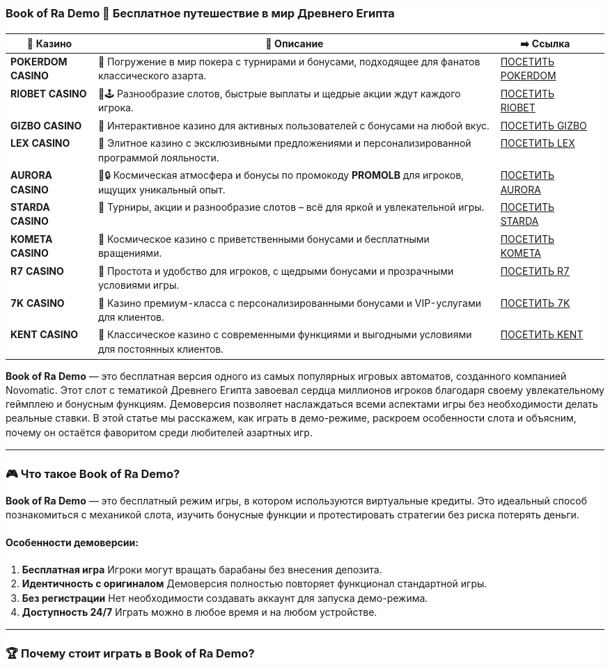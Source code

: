 ### Book of Ra Demo 🎰 Бесплатное путешествие в мир Древнего Египта
| 🎰 Казино           | 📜 Описание                                                                                       | ➡️ Ссылка                                                                                          |   |
| ------------------- | ------------------------------------------------------------------------------------------------- | -------------------------------------------------------------------------------------------------- | - |
| **POKERDOM CASINO** | 🎲 Погружение в мир покера с турнирами и бонусами, подходящее для фанатов классического азарта.   | [ПОСЕТИТЬ POKERDOM](https://brandplay.link/FwVc4f)                                                 |   |
| **RIOBET CASINO**   | 🌟🕹️ Разнообразие слотов, быстрые выплаты и щедрые акции ждут каждого игрока.                    | [ПОСЕТИТЬ RIOBET](https://brandplay.link/TnjsxFvH)                                                 |   |
| **GIZBO CASINO**    | 🚀 Интерактивное казино для активных пользователей с бонусами на любой вкус.                      | [ПОСЕТИТЬ GIZBO](https://brandplay.link/rvzLrVLp)                                                  |   |
| **LEX CASINO**      | 🎰 Элитное казино с эксклюзивными предложениями и персонализированной программой лояльности.      | [ПОСЕТИТЬ LEX](https://brandplay.link/VMqNXPFs)                                                    |   |
| **AURORA CASINO**   | 🌌🔒 Космическая атмосфера и бонусы по промокоду **PROMOLB** для игроков, ищущих уникальный опыт. | [ПОСЕТИТЬ AURORA](https://10trafic-stat2.com/click/668546556bcc6313411604bc/6766/13031/subaccount) |   |
| **STARDA CASINO**   | 🌠 Турниры, акции и разнообразие слотов – всё для яркой и увлекательной игры.                     | [ПОСЕТИТЬ STARDA](https://brandplay.link/HDcDrxLk)                                                 |   |
| **KOMETA CASINO**   | 💫 Космическое казино с приветственными бонусами и бесплатными вращениями.                        | [ПОСЕТИТЬ KOMETA](https://brandplay.link/jHzFFYGv)                                                 |   |
| **R7 CASINO**       | 🎯 Простота и удобство для игроков, с щедрыми бонусами и прозрачными условиями игры.              | [ПОСЕТИТЬ R7](https://brandplay.link/dByFXP7h)                                                     |   |
| **7K CASINO**       | 💎 Казино премиум-класса с персонализированными бонусами и VIP-услугами для клиентов.             | [ПОСЕТИТЬ 7K](https://brandplay.link/dd46bNgD)                                                     |   |
| **KENT CASINO**     | 🎲 Классическое казино с современными функциями и выгодными условиями для постоянных клиентов.    | [ПОСЕТИТЬ KENT](https://brandplay.link/XRH1g6Vb)                                                   |   |

**Book of Ra Demo** — это бесплатная версия одного из самых популярных игровых автоматов, созданного компанией Novomatic. Этот слот с тематикой Древнего Египта завоевал сердца миллионов игроков благодаря своему увлекательному геймплею и бонусным функциям. Демоверсия позволяет наслаждаться всеми аспектами игры без необходимости делать реальные ставки. В этой статье мы расскажем, как играть в демо-режиме, раскроем особенности слота и объясним, почему он остаётся фаворитом среди любителей азартных игр.

***

### 🎮 Что такое Book of Ra Demo?

**Book of Ra Demo** — это бесплатный режим игры, в котором используются виртуальные кредиты. Это идеальный способ познакомиться с механикой слота, изучить бонусные функции и протестировать стратегии без риска потерять деньги.

#### **Особенности демоверсии:**

1. **Бесплатная игра**
   Игроки могут вращать барабаны без внесения депозита.
2. **Идентичность с оригиналом**
   Демоверсия полностью повторяет функционал стандартной игры.
3. **Без регистрации**
   Нет необходимости создавать аккаунт для запуска демо-режима.
4. **Доступность 24/7**
   Играть можно в любое время и на любом устройстве.

***

### 🏆 Почему стоит играть в Book of Ra Demo?
